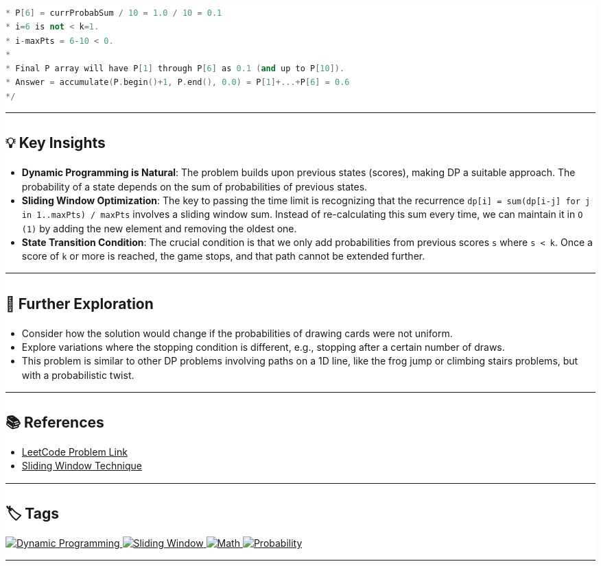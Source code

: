 ```cpp
* P[6] = currProbabSum / 10 = 1.0 / 10 = 0.1
* i=6 is not < k=1.
* i-maxPts = 6-10 < 0.
*
* Final P array will have P[1] through P[6] as 0.1 (and up to P[10]).
* Answer = accumulate(P.begin()+1, P.end(), 0.0) = P[1]+...+P[6] = 0.6
*/
```

---

## 💡 Key Insights

- **Dynamic Programming is Natural**: The problem builds upon previous states (scores), making DP a suitable approach. The probability of a state depends on the sum of probabilities of previous states.
- **Sliding Window Optimization**: The key to passing the time limit is recognizing that the recurrence `dp[i] = sum(dp[i-j] for j in 1..maxPts) / maxPts` involves a sliding window sum. Instead of re-calculating this sum every time, we can maintain it in `O(1)` by adding the new element and removing the oldest one.
- **State Transition Condition**: The crucial condition is that we only add probabilities from previous scores `s` where `s < k`. Once a score of `k` or more is reached, the game stops, and that path cannot be extended further.

---

## 🚀 Further Exploration

- Consider how the solution would change if the probabilities of drawing cards were not uniform.
- Explore variations where the stopping condition is different, e.g., stopping after a certain number of draws.
- This problem is similar to other DP problems involving paths on a 1D line, like the frog jump or climbing stairs problems, but with a probabilistic twist.

---

## 📚 References

- [LeetCode Problem Link](https://leetcode.com/problems/new-21-game/description)
- [Sliding Window Technique](https://www.geeksforgeeks.org/window-sliding-technique/)

---

## 🏷️ Tags

<div align="left">
  <a href="https://leetcode.com/tag/dynamic-programming/" target="_blank" rel="noopener noreferrer">
    <img src="https://img.shields.io/badge/Dynamic_Programming-4A90E2?style=for-the-badge&logo=c%2B%2B&logoColor=white" alt="Dynamic Programming">
  </a>
  <a href="https://leetcode.com/tag/sliding-window/" target="_blank" rel="noopener noreferrer">
    <img src="https://img.shields.io/badge/Sliding_Window-F5A623?style=for-the-badge" alt="Sliding Window">
  </a>
  <a href="https://leetcode.com/tag/math/" target="_blank" rel="noopener noreferrer">
    <img src="https://img.shields.io/badge/Math-D0021B?style=for-the-badge" alt="Math">
  </a>
  <a href="https://leetcode.com/tag/probability-and-statistics/" target="_blank" rel="noopener noreferrer">
    <img src="https://img.shields.io/badge/Probability-7ED321?style=for-the-badge" alt="Probability">
  </a>
</div>

---